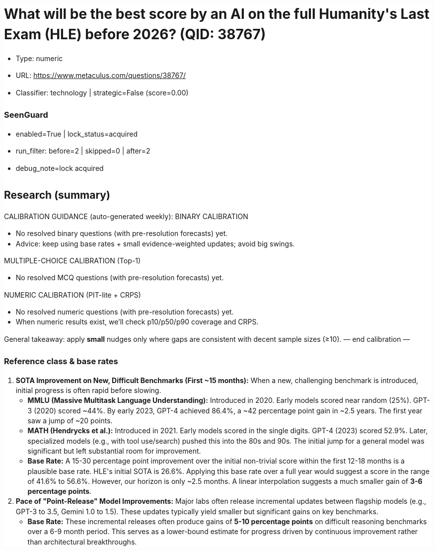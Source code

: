 # What will be the best score by an AI on the full Humanity's Last Exam (HLE) before 2026? (QID: 38767)

- Type: numeric

- URL: https://www.metaculus.com/questions/38767/

- Classifier: technology | strategic=False (score=0.00)

### SeenGuard

- enabled=True | lock_status=acquired

- run_filter: before=2 | skipped=0 | after=2

- debug_note=lock acquired

## Research (summary)

CALIBRATION GUIDANCE (auto-generated weekly):
BINARY CALIBRATION
- No resolved binary questions (with pre-resolution forecasts) yet.
- Advice: keep using base rates + small evidence-weighted updates; avoid big swings.

MULTIPLE-CHOICE CALIBRATION (Top-1)
- No resolved MCQ questions (with pre-resolution forecasts) yet.

NUMERIC CALIBRATION (PIT-lite + CRPS)
- No resolved numeric questions (with pre-resolution forecasts) yet.
- When numeric results exist, we’ll check p10/p50/p90 coverage and CRPS.

General takeaway: apply **small** nudges only where gaps are consistent with decent sample sizes (≥10).
— end calibration —

### Reference class & base rates
1.  **SOTA Improvement on New, Difficult Benchmarks (First ~15 months):** When a new, challenging benchmark is introduced, initial progress is often rapid before slowing.
    *   **MMLU (Massive Multitask Language Understanding):** Introduced in 2020. Early models scored near random (25%). GPT-3 (2020) scored ~44%. By early 2023, GPT-4 achieved 86.4%, a ~42 percentage point gain in ~2.5 years. The first year saw a jump of ~20 points.
    *   **MATH (Hendrycks et al.):** Introduced in 2021. Early models scored in the single digits. GPT-4 (2023) scored 52.9%. Later, specialized models (e.g., with tool use/search) pushed this into the 80s and 90s. The initial jump for a general model was significant but left substantial room for improvement.
    *   **Base Rate:** A 15-30 percentage point improvement over the initial non-trivial score within the first 12-18 months is a plausible base rate. HLE's initial SOTA is 26.6%. Applying this base rate over a full year would suggest a score in the range of 41.6% to 56.6%. However, our horizon is only ~2.5 months. A linear interpolation suggests a much smaller gain of **3-6 percentage points**.
2.  **Pace of "Point-Release" Model Improvements:** Major labs often release incremental updates between flagship models (e.g., GPT-3 to 3.5, Gemini 1.0 to 1.5). These updates typically yield smaller but significant gains on key benchmarks.
    *   **Base Rate:** These incremental releases often produce gains of **5-10 percentage points** on difficult reasoning benchmarks over a 6-9 month period. This serves as a lower-bound estimate for progress driven by continuous improvement rather than architectural breakthroughs.
